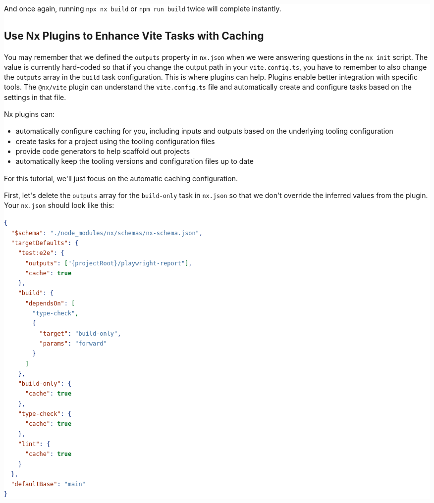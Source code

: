 And once again, running `npx nx build` or `npm run build` twice will complete instantly.

## Use Nx Plugins to Enhance Vite Tasks with Caching

You may remember that we defined the `outputs` property in `nx.json` when we were answering questions in the `nx init` script. The value is currently hard-coded so that if you change the output path in your `vite.config.ts`, you have to remember to also change the `outputs` array in the `build` task configuration. This is where plugins can help. Plugins enable better integration with specific tools. The `@nx/vite` plugin can understand the `vite.config.ts` file and automatically create and configure tasks based on the settings in that file.

Nx plugins can:

- automatically configure caching for you, including inputs and outputs based on the underlying tooling configuration
- create tasks for a project using the tooling configuration files
- provide code generators to help scaffold out projects
- automatically keep the tooling versions and configuration files up to date

For this tutorial, we'll just focus on the automatic caching configuration.

First, let's delete the `outputs` array for the `build-only` task in `nx.json` so that we don't override the inferred values from the plugin. Your `nx.json` should look like this:

```json {% fileName="nx.json" %}
{
  "$schema": "./node_modules/nx/schemas/nx-schema.json",
  "targetDefaults": {
    "test:e2e": {
      "outputs": ["{projectRoot}/playwright-report"],
      "cache": true
    },
    "build": {
      "dependsOn": [
        "type-check",
        {
          "target": "build-only",
          "params": "forward"
        }
      ]
    },
    "build-only": {
      "cache": true
    },
    "type-check": {
      "cache": true
    },
    "lint": {
      "cache": true
    }
  },
  "defaultBase": "main"
}
```
